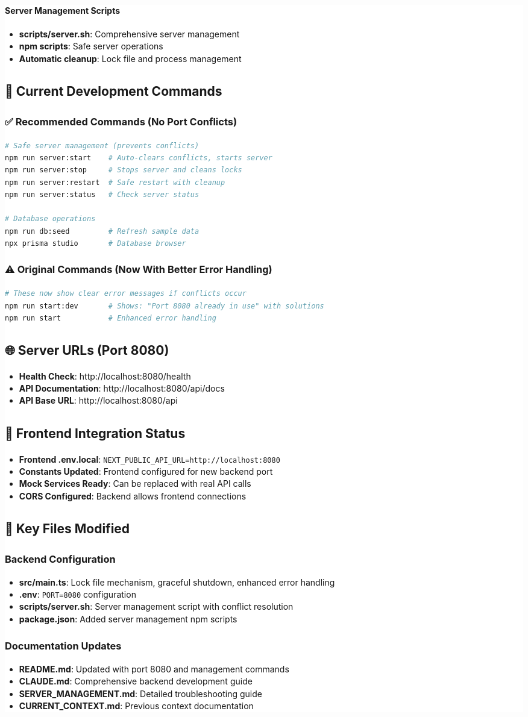 #### Server Management Scripts
- **scripts/server.sh**: Comprehensive server management
- **npm scripts**: Safe server operations
- **Automatic cleanup**: Lock file and process management

## 🎯 Current Development Commands

### ✅ Recommended Commands (No Port Conflicts)
```bash
# Safe server management (prevents conflicts)
npm run server:start    # Auto-clears conflicts, starts server
npm run server:stop     # Stops server and cleans locks
npm run server:restart  # Safe restart with cleanup
npm run server:status   # Check server status

# Database operations
npm run db:seed         # Refresh sample data
npx prisma studio       # Database browser
```

### ⚠️ Original Commands (Now With Better Error Handling)
```bash
# These now show clear error messages if conflicts occur
npm run start:dev       # Shows: "Port 8080 already in use" with solutions
npm run start           # Enhanced error handling
```

## 🌐 Server URLs (Port 8080)
- **Health Check**: http://localhost:8080/health
- **API Documentation**: http://localhost:8080/api/docs
- **API Base URL**: http://localhost:8080/api

## 🔗 Frontend Integration Status
- **Frontend .env.local**: `NEXT_PUBLIC_API_URL=http://localhost:8080`
- **Constants Updated**: Frontend configured for new backend port
- **Mock Services Ready**: Can be replaced with real API calls
- **CORS Configured**: Backend allows frontend connections

## 📁 Key Files Modified

### Backend Configuration
- **src/main.ts**: Lock file mechanism, graceful shutdown, enhanced error handling
- **.env**: `PORT=8080` configuration
- **scripts/server.sh**: Server management script with conflict resolution
- **package.json**: Added server management npm scripts

### Documentation Updates
- **README.md**: Updated with port 8080 and management commands
- **CLAUDE.md**: Comprehensive backend development guide
- **SERVER_MANAGEMENT.md**: Detailed troubleshooting guide
- **CURRENT_CONTEXT.md**: Previous context documentation
